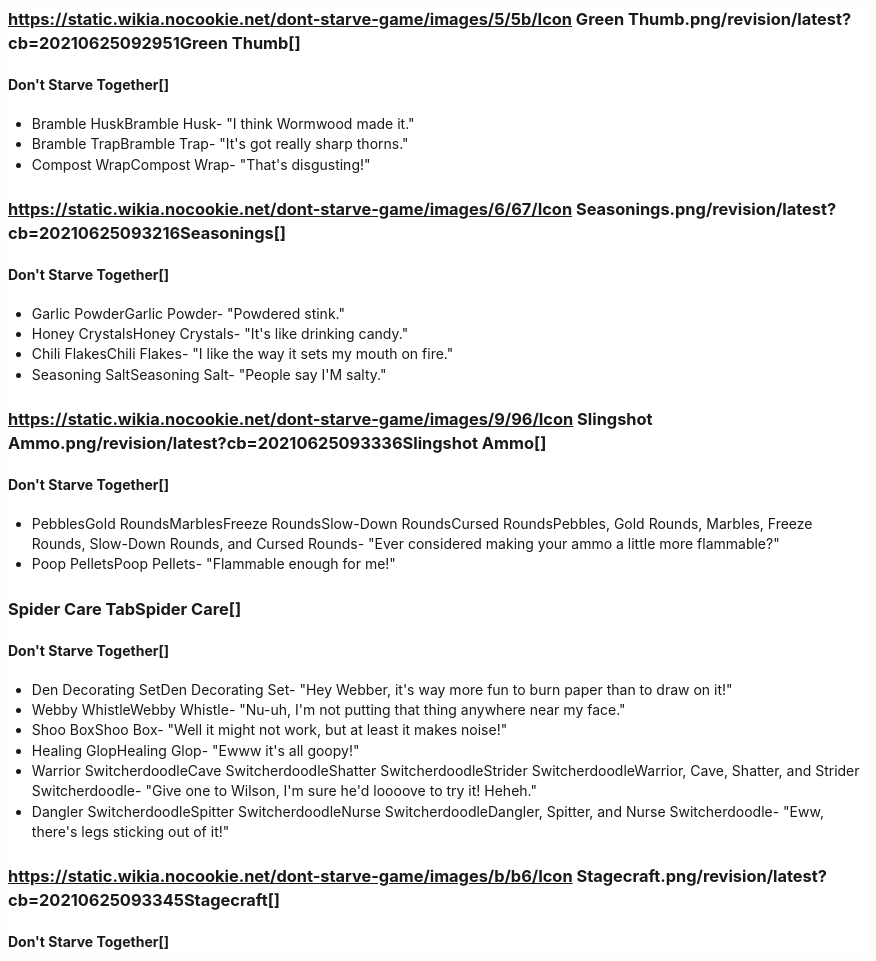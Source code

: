 ### https://static.wikia.nocookie.net/dont-starve-game/images/5/5b/Icon Green Thumb.png/revision/latest?cb=20210625092951​Green Thumb[]

#### Don't Starve Together[]

* Bramble HuskBramble Husk- "I think Wormwood made it."
* Bramble TrapBramble Trap- "It's got really sharp thorns."
* Compost WrapCompost Wrap- "That's disgusting!"

### https://static.wikia.nocookie.net/dont-starve-game/images/6/67/Icon Seasonings.png/revision/latest?cb=20210625093216​Seasonings[]

#### Don't Starve Together[]

* Garlic PowderGarlic Powder- "Powdered stink."
* Honey CrystalsHoney Crystals- "It's like drinking candy."
* Chili FlakesChili Flakes- "I like the way it sets my mouth on fire."
* Seasoning SaltSeasoning Salt- "People say I'M salty."

### https://static.wikia.nocookie.net/dont-starve-game/images/9/96/Icon Slingshot Ammo.png/revision/latest?cb=20210625093336​Slingshot Ammo[]

#### Don't Starve Together[]

* PebblesGold RoundsMarblesFreeze RoundsSlow-Down RoundsCursed RoundsPebbles, Gold Rounds, Marbles, Freeze Rounds, Slow-Down Rounds, and Cursed Rounds- "Ever considered making your ammo a little more flammable?"
* Poop PelletsPoop Pellets- "Flammable enough for me!"

### Spider Care TabSpider Care[]

#### Don't Starve Together[]

* Den Decorating SetDen Decorating Set- "Hey Webber, it's way more fun to burn paper than to draw on it!"
* Webby WhistleWebby Whistle- "Nu-uh, I'm not putting that thing anywhere near my face."
* Shoo BoxShoo Box- "Well it might not work, but at least it makes noise!"
* Healing GlopHealing Glop- "Ewww it's all goopy!"
* Warrior SwitcherdoodleCave SwitcherdoodleShatter SwitcherdoodleStrider SwitcherdoodleWarrior, Cave, Shatter, and Strider Switcherdoodle- "Give one to Wilson, I'm sure he'd loooove to try it! Heheh."
* Dangler SwitcherdoodleSpitter SwitcherdoodleNurse SwitcherdoodleDangler, Spitter, and Nurse Switcherdoodle- "Eww, there's legs sticking out of it!"

### https://static.wikia.nocookie.net/dont-starve-game/images/b/b6/Icon Stagecraft.png/revision/latest?cb=20210625093345​Stagecraft[]

#### Don't Starve Together[]
